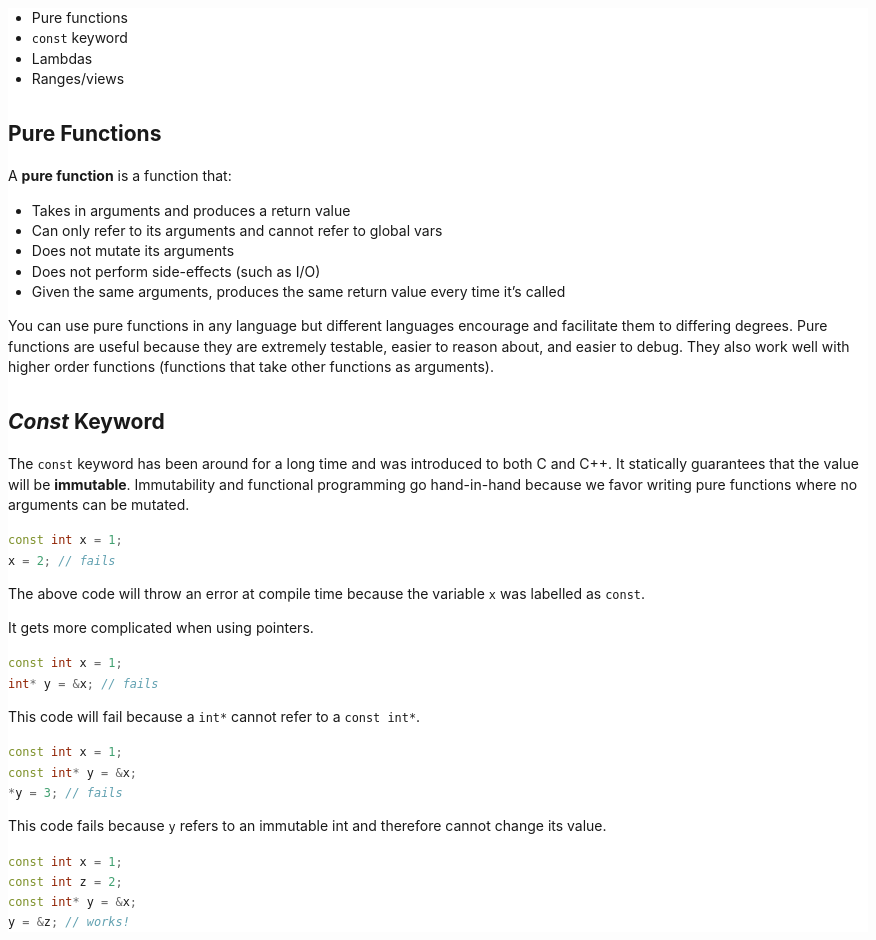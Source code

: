 - Pure functions
- `const` keyword
- Lambdas
- Ranges/views

## Pure Functions

A **pure function** is a function that: 

- Takes in arguments and produces a return value
- Can only refer to its arguments and cannot refer to global vars
- Does not mutate its arguments
- Does not perform side-effects (such as I/O)
- Given the same arguments, produces the same return value every time it’s called

You can use pure functions in any language but different languages encourage and facilitate them to differing degrees. Pure functions are useful because they are extremely testable, easier to reason about, and easier to debug. They also work well with higher order functions (functions that take other functions as arguments). 

## *Const* Keyword

The `const` keyword has been around for a long time and was introduced to both C and C++. It statically guarantees that the value will be **immutable**. Immutability and functional programming go hand-in-hand because we favor writing pure functions where no arguments can be mutated. 

```cpp
const int x = 1;
x = 2; // fails
```

The above code will throw an error at compile time because the variable `x` was labelled as `const`.

It gets more complicated when using pointers. 

```cpp
const int x = 1;
int* y = &x; // fails
```

This code will fail because a `int*` cannot refer to a `const int*`. 

```cpp
const int x = 1;
const int* y = &x;
*y = 3; // fails
```

This code fails because `y` refers to an immutable int and therefore cannot change its value. 

```cpp
const int x = 1;
const int z = 2;
const int* y = &x;
y = &z; // works!
```
